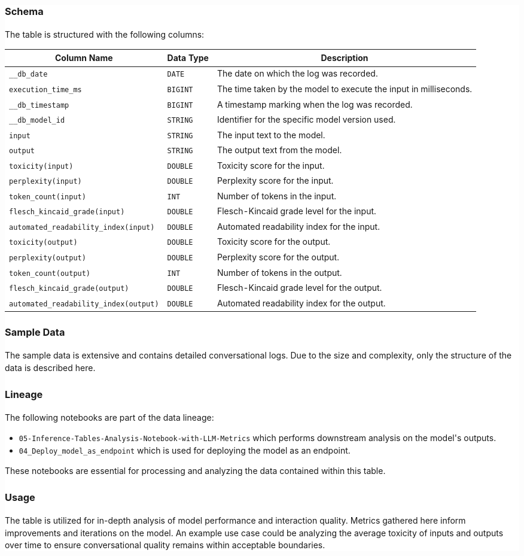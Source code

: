 ### Schema
The table is structured with the following columns:

| Column Name                        | Data Type | Description |
|------------------------------------|-----------|-------------|
| `__db_date`                        | `DATE`    | The date on which the log was recorded. |
| `execution_time_ms`                | `BIGINT`  | The time taken by the model to execute the input in milliseconds. |
| `__db_timestamp`                   | `BIGINT`  | A timestamp marking when the log was recorded. |
| `__db_model_id`                    | `STRING`  | Identifier for the specific model version used. |
| `input`                            | `STRING`  | The input text to the model. |
| `output`                           | `STRING`  | The output text from the model. |
| `toxicity(input)`                  | `DOUBLE`  | Toxicity score for the input. |
| `perplexity(input)`                | `DOUBLE`  | Perplexity score for the input. |
| `token_count(input)`               | `INT`     | Number of tokens in the input. |
| `flesch_kincaid_grade(input)`      | `DOUBLE`  | Flesch-Kincaid grade level for the input. |
| `automated_readability_index(input)`| `DOUBLE`  | Automated readability index for the input. |
| `toxicity(output)`                 | `DOUBLE`  | Toxicity score for the output. |
| `perplexity(output)`               | `DOUBLE`  | Perplexity score for the output. |
| `token_count(output)`              | `INT`     | Number of tokens in the output. |
| `flesch_kincaid_grade(output)`     | `DOUBLE`  | Flesch-Kincaid grade level for the output. |
| `automated_readability_index(output)` | `DOUBLE` | Automated readability index for the output. |

### Sample Data
The sample data is extensive and contains detailed conversational logs. Due to the size and complexity, only the structure of the data is described here.

### Lineage
The following notebooks are part of the data lineage:
- `05-Inference-Tables-Analysis-Notebook-with-LLM-Metrics` which performs downstream analysis on the model's outputs.
- `04_Deploy_model_as_endpoint` which is used for deploying the model as an endpoint.

These notebooks are essential for processing and analyzing the data contained within this table.

### Usage
The table is utilized for in-depth analysis of model performance and interaction quality. Metrics gathered here inform improvements and iterations on the model. An example use case could be analyzing the average toxicity of inputs and outputs over time to ensure conversational quality remains within acceptable boundaries.
